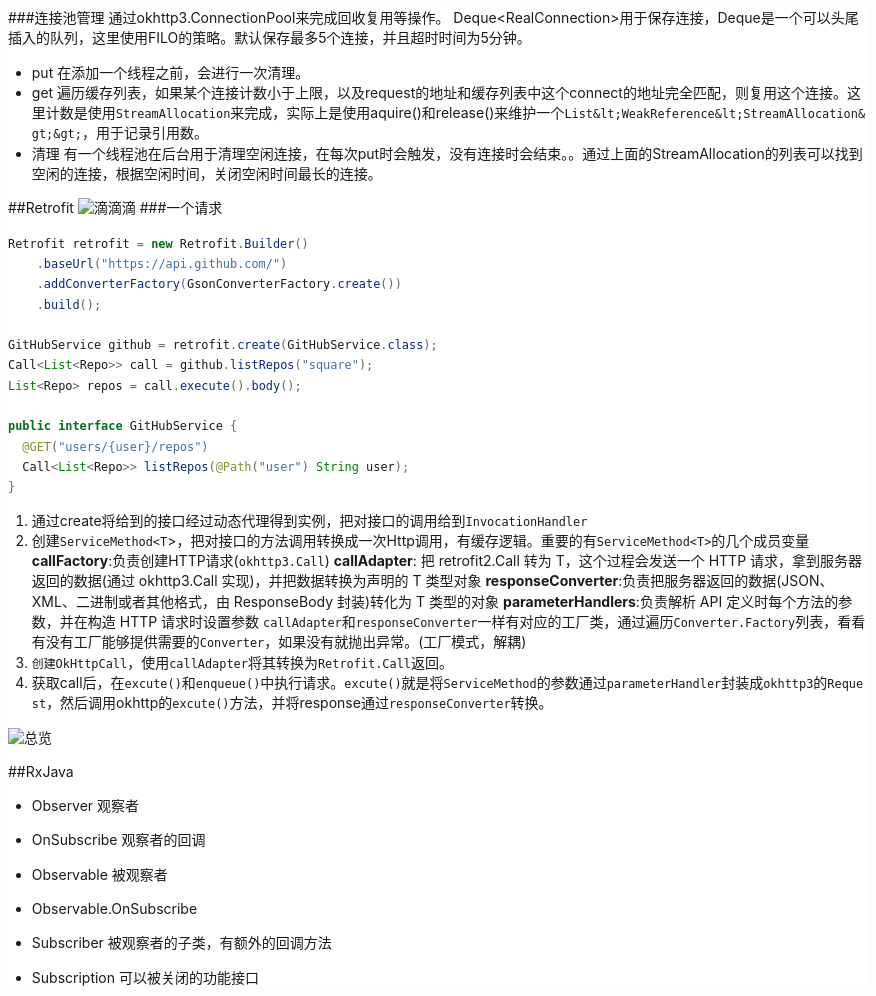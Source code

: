 ###连接池管理
通过okhttp3.ConnectionPool来完成回收复用等操作。
Deque&lt;RealConnection&gt;用于保存连接，Deque是一个可以头尾插入的队列，这里使用FILO的策略。默认保存最多5个连接，并且超时时间为5分钟。
- put 在添加一个线程之前，会进行一次清理。
- get 遍历缓存列表，如果某个连接计数小于上限，以及request的地址和缓存列表中这个connect的地址完全匹配，则复用这个连接。这里计数是使用`StreamAllocation`来完成，实际上是使用aquire()和release()来维护一个`List&lt;WeakReference&lt;StreamAllocation&gt;&gt;`，用于记录引用数。
- 清理 有一个线程池在后台用于清理空闲连接，在每次put时会触发，没有连接时会结束。。通过上面的StreamAllocation的列表可以找到空闲的连接，根据空闲时间，关闭空闲时间最长的连接。

##Retrofit
![滴滴滴](http://upload-images.jianshu.io/upload_images/625299-dbe4bd4a366c6bea.png?imageMogr2/auto-orient/strip%7CimageView2/2/w/1240)
###一个请求
```Java
Retrofit retrofit = new Retrofit.Builder()
    .baseUrl("https://api.github.com/")
    .addConverterFactory(GsonConverterFactory.create())
    .build();

GitHubService github = retrofit.create(GitHubService.class);
Call<List<Repo>> call = github.listRepos("square");
List<Repo> repos = call.execute().body();

public interface GitHubService {
  @GET("users/{user}/repos")
  Call<List<Repo>> listRepos(@Path("user") String user);
}
```
1. 通过create将给到的接口经过动态代理得到实例，把对接口的调用给到`InvocationHandler`
2. 创建`ServiceMethod<T`>，把对接口的方法调用转换成一次Http调用，有缓存逻辑。重要的有`ServiceMethod<T>`的几个成员变量
**callFactory**:负责创建HTTP请求(`okhttp3.Call`)
**callAdapter**: 把 retrofit2.Call<T> 转为 T，这个过程会发送一个 HTTP 请求，拿到服务器返回的数据(通过 okhttp3.Call 实现)，并把数据转换为声明的 T 类型对象
**responseConverter**:负责把服务器返回的数据(JSON、XML、二进制或者其他格式，由 ResponseBody 封装)转化为 T 类型的对象
**parameterHandlers**:负责解析 API 定义时每个方法的参数，并在构造 HTTP 请求时设置参数
`callAdapter`和`responseConverter`一样有对应的工厂类，通过遍历`Converter.Factory`列表，看看有没有工厂能够提供需要的`Converter`，如果没有就抛出异常。(工厂模式，解耦)
3. `创建OkHttpCall`，使用`callAdapter`将其转换为`Retrofit.Call`返回。
4. 获取call后，在`excute()`和`enqueue()`中执行请求。`excute()`就是将`ServiceMethod`的参数通过`parameterHandler`封装成`okhttp3`的`Request`，然后调用okhttp的`excute()`方法，并将response通过`responseConverter`转换。

![总览](http://blog.piasy.com/img/201608/okio_okhttp_retrofit.png)

##RxJava
- Observer 观察者

- OnSubscribe 观察者的回调

- Observable 被观察者

- Observable.OnSubscribe 

- Subscriber 被观察者的子类，有额外的回调方法

- Subscription 可以被关闭的功能接口
